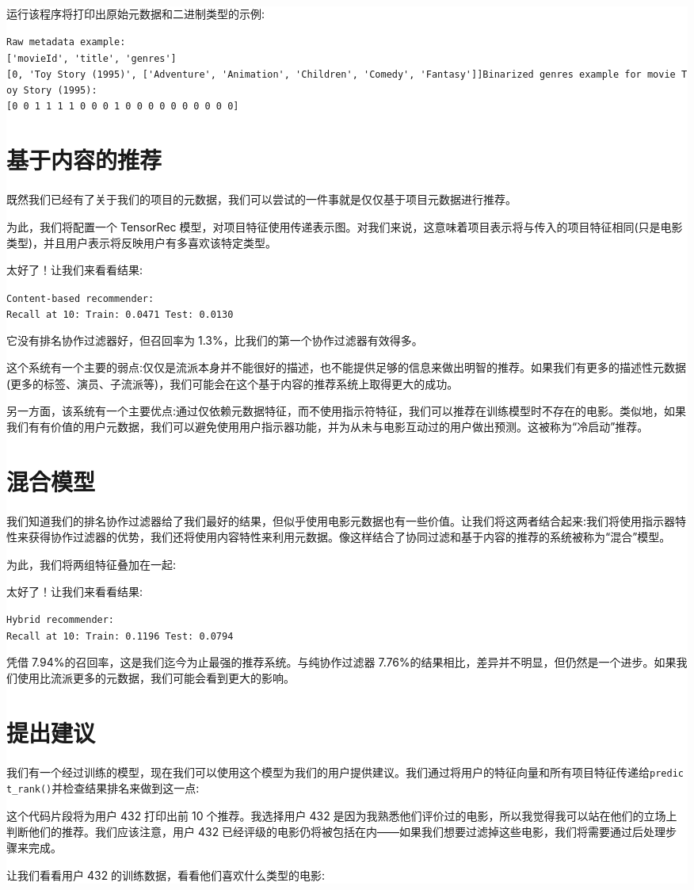 运行该程序将打印出原始元数据和二进制类型的示例:

```
Raw metadata example:
['movieId', 'title', 'genres']
[0, 'Toy Story (1995)', ['Adventure', 'Animation', 'Children', 'Comedy', 'Fantasy']]Binarized genres example for movie Toy Story (1995):
[0 0 1 1 1 1 0 0 0 1 0 0 0 0 0 0 0 0 0 0]
```

# 基于内容的推荐

既然我们已经有了关于我们的项目的元数据，我们可以尝试的一件事就是仅仅基于项目元数据进行推荐。

为此，我们将配置一个 TensorRec 模型，对项目特征使用传递表示图。对我们来说，这意味着项目表示将与传入的项目特征相同(只是电影类型)，并且用户表示将反映用户有多喜欢该特定类型。

太好了！让我们来看看结果:

```
Content-based recommender:
Recall at 10: Train: 0.0471 Test: 0.0130
```

它没有排名协作过滤器好，但召回率为 1.3%，比我们的第一个协作过滤器有效得多。

这个系统有一个主要的弱点:仅仅是流派本身并不能很好的描述，也不能提供足够的信息来做出明智的推荐。如果我们有更多的描述性元数据(更多的标签、演员、子流派等)，我们可能会在这个基于内容的推荐系统上取得更大的成功。

另一方面，该系统有一个主要优点:通过仅依赖元数据特征，而不使用指示符特征，我们可以推荐在训练模型时不存在的电影。类似地，如果我们有有价值的用户元数据，我们可以避免使用用户指示器功能，并为从未与电影互动过的用户做出预测。这被称为“冷启动”推荐。

# 混合模型

我们知道我们的排名协作过滤器给了我们最好的结果，但似乎使用电影元数据也有一些价值。让我们将这两者结合起来:我们将使用指示器特性来获得协作过滤器的优势，我们还将使用内容特性来利用元数据。像这样结合了协同过滤和基于内容的推荐的系统被称为“混合”模型。

为此，我们将两组特征叠加在一起:

太好了！让我们来看看结果:

```
Hybrid recommender:
Recall at 10: Train: 0.1196 Test: 0.0794
```

凭借 7.94%的召回率，这是我们迄今为止最强的推荐系统。与纯协作过滤器 7.76%的结果相比，差异并不明显，但仍然是一个进步。如果我们使用比流派更多的元数据，我们可能会看到更大的影响。

# 提出建议

我们有一个经过训练的模型，现在我们可以使用这个模型为我们的用户提供建议。我们通过将用户的特征向量和所有项目特征传递给`predict_rank()`并检查结果排名来做到这一点:

这个代码片段将为用户 432 打印出前 10 个推荐。我选择用户 432 是因为我熟悉他们评价过的电影，所以我觉得我可以站在他们的立场上判断他们的推荐。我们应该注意，用户 432 已经评级的电影仍将被包括在内——如果我们想要过滤掉这些电影，我们将需要通过后处理步骤来完成。

让我们看看用户 432 的训练数据，看看他们喜欢什么类型的电影:
